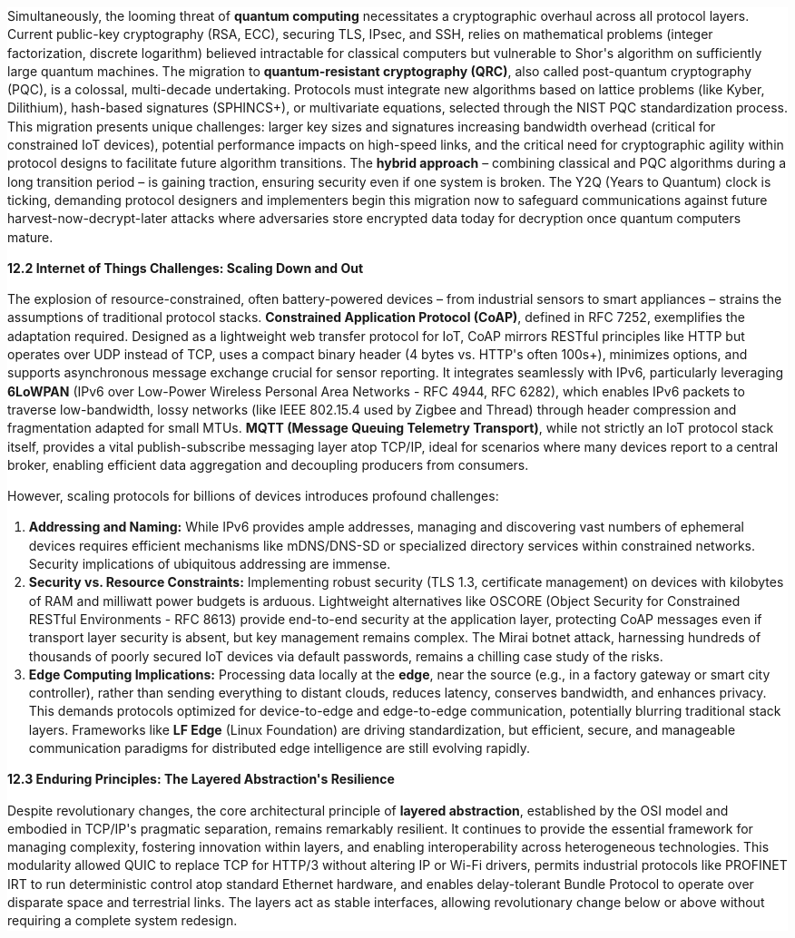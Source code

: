 Simultaneously, the looming threat of **quantum computing** necessitates a cryptographic overhaul across all protocol layers. Current public-key cryptography (RSA, ECC), securing TLS, IPsec, and SSH, relies on mathematical problems (integer factorization, discrete logarithm) believed intractable for classical computers but vulnerable to Shor's algorithm on sufficiently large quantum machines. The migration to **quantum-resistant cryptography (QRC)**, also called post-quantum cryptography (PQC), is a colossal, multi-decade undertaking. Protocols must integrate new algorithms based on lattice problems (like Kyber, Dilithium), hash-based signatures (SPHINCS+), or multivariate equations, selected through the NIST PQC standardization process. This migration presents unique challenges: larger key sizes and signatures increasing bandwidth overhead (critical for constrained IoT devices), potential performance impacts on high-speed links, and the critical need for cryptographic agility within protocol designs to facilitate future algorithm transitions. The **hybrid approach** – combining classical and PQC algorithms during a long transition period – is gaining traction, ensuring security even if one system is broken. The Y2Q (Years to Quantum) clock is ticking, demanding protocol designers and implementers begin this migration now to safeguard communications against future harvest-now-decrypt-later attacks where adversaries store encrypted data today for decryption once quantum computers mature.

**12.2 Internet of Things Challenges: Scaling Down and Out**

The explosion of resource-constrained, often battery-powered devices – from industrial sensors to smart appliances – strains the assumptions of traditional protocol stacks. **Constrained Application Protocol (CoAP)**, defined in RFC 7252, exemplifies the adaptation required. Designed as a lightweight web transfer protocol for IoT, CoAP mirrors RESTful principles like HTTP but operates over UDP instead of TCP, uses a compact binary header (4 bytes vs. HTTP's often 100s+), minimizes options, and supports asynchronous message exchange crucial for sensor reporting. It integrates seamlessly with IPv6, particularly leveraging **6LoWPAN** (IPv6 over Low-Power Wireless Personal Area Networks - RFC 4944, RFC 6282), which enables IPv6 packets to traverse low-bandwidth, lossy networks (like IEEE 802.15.4 used by Zigbee and Thread) through header compression and fragmentation adapted for small MTUs. **MQTT (Message Queuing Telemetry Transport)**, while not strictly an IoT protocol stack itself, provides a vital publish-subscribe messaging layer atop TCP/IP, ideal for scenarios where many devices report to a central broker, enabling efficient data aggregation and decoupling producers from consumers.

However, scaling protocols for billions of devices introduces profound challenges:
1.  **Addressing and Naming:** While IPv6 provides ample addresses, managing and discovering vast numbers of ephemeral devices requires efficient mechanisms like mDNS/DNS-SD or specialized directory services within constrained networks. Security implications of ubiquitous addressing are immense.
2.  **Security vs. Resource Constraints:** Implementing robust security (TLS 1.3, certificate management) on devices with kilobytes of RAM and milliwatt power budgets is arduous. Lightweight alternatives like OSCORE (Object Security for Constrained RESTful Environments - RFC 8613) provide end-to-end security at the application layer, protecting CoAP messages even if transport layer security is absent, but key management remains complex. The Mirai botnet attack, harnessing hundreds of thousands of poorly secured IoT devices via default passwords, remains a chilling case study of the risks.
3.  **Edge Computing Implications:** Processing data locally at the **edge**, near the source (e.g., in a factory gateway or smart city controller), rather than sending everything to distant clouds, reduces latency, conserves bandwidth, and enhances privacy. This demands protocols optimized for device-to-edge and edge-to-edge communication, potentially blurring traditional stack layers. Frameworks like **LF Edge** (Linux Foundation) are driving standardization, but efficient, secure, and manageable communication paradigms for distributed edge intelligence are still evolving rapidly.

**12.3 Enduring Principles: The Layered Abstraction's Resilience**

Despite revolutionary changes, the core architectural principle of **layered abstraction**, established by the OSI model and embodied in TCP/IP's pragmatic separation, remains remarkably resilient. It continues to provide the essential framework for managing complexity, fostering innovation within layers, and enabling interoperability across heterogeneous technologies. This modularity allowed QUIC to replace TCP for HTTP/3 without altering IP or Wi-Fi drivers, permits industrial protocols like PROFINET IRT to run deterministic control atop standard Ethernet hardware, and enables delay-tolerant Bundle Protocol to operate over disparate space and terrestrial links. The layers act as stable interfaces, allowing revolutionary change below or above without requiring a complete system redesign.
